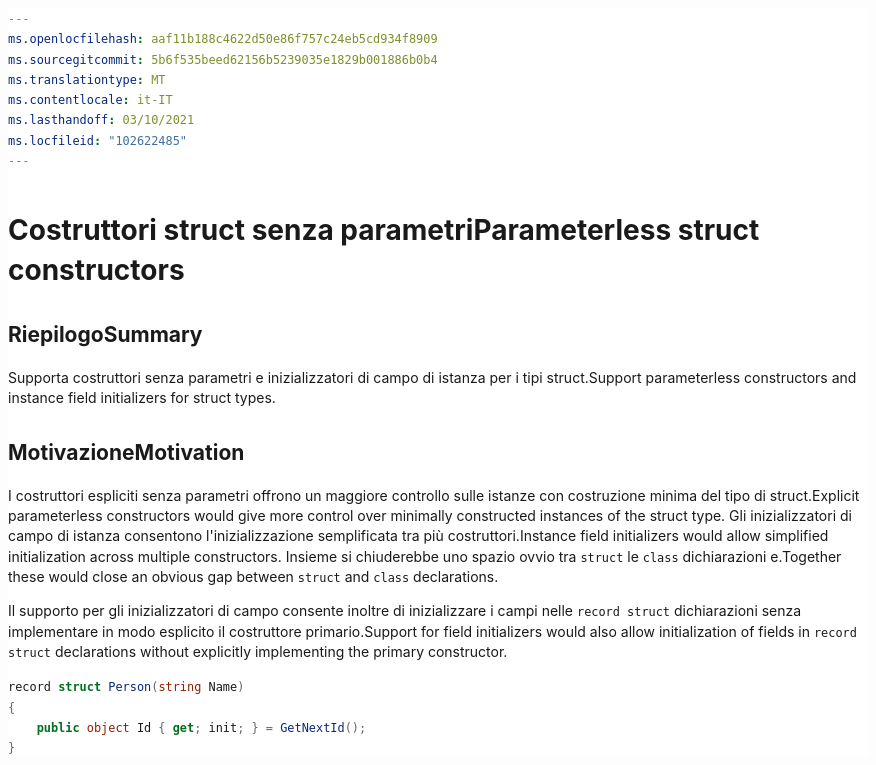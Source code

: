 ```yaml
---
ms.openlocfilehash: aaf11b188c4622d50e86f757c24eb5cd934f8909
ms.sourcegitcommit: 5b6f535beed62156b5239035e1829b001886b0b4
ms.translationtype: MT
ms.contentlocale: it-IT
ms.lasthandoff: 03/10/2021
ms.locfileid: "102622485"
---
```

# <a name="parameterless-struct-constructors"></a><span data-ttu-id="39738-101">Costruttori struct senza parametri</span><span class="sxs-lookup"><span data-stu-id="39738-101">Parameterless struct constructors</span></span>

## <a name="summary"></a><span data-ttu-id="39738-102">Riepilogo</span><span class="sxs-lookup"><span data-stu-id="39738-102">Summary</span></span>
<span data-ttu-id="39738-103">Supporta costruttori senza parametri e inizializzatori di campo di istanza per i tipi struct.</span><span class="sxs-lookup"><span data-stu-id="39738-103">Support parameterless constructors and instance field initializers for struct types.</span></span>

## <a name="motivation"></a><span data-ttu-id="39738-104">Motivazione</span><span class="sxs-lookup"><span data-stu-id="39738-104">Motivation</span></span>
<span data-ttu-id="39738-105">I costruttori espliciti senza parametri offrono un maggiore controllo sulle istanze con costruzione minima del tipo di struct.</span><span class="sxs-lookup"><span data-stu-id="39738-105">Explicit parameterless constructors would give more control over minimally constructed instances of the struct type.</span></span>
<span data-ttu-id="39738-106">Gli inizializzatori di campo di istanza consentono l'inizializzazione semplificata tra più costruttori.</span><span class="sxs-lookup"><span data-stu-id="39738-106">Instance field initializers would allow simplified initialization across multiple constructors.</span></span>
<span data-ttu-id="39738-107">Insieme si chiuderebbe uno spazio ovvio tra `struct` le `class` dichiarazioni e.</span><span class="sxs-lookup"><span data-stu-id="39738-107">Together these would close an obvious gap between `struct` and `class` declarations.</span></span>

<span data-ttu-id="39738-108">Il supporto per gli inizializzatori di campo consente inoltre di inizializzare i campi nelle `record struct` dichiarazioni senza implementare in modo esplicito il costruttore primario.</span><span class="sxs-lookup"><span data-stu-id="39738-108">Support for field initializers would also allow initialization of fields in `record struct` declarations without explicitly implementing the primary constructor.</span></span>
```csharp
record struct Person(string Name)
{
    public object Id { get; init; } = GetNextId();
}
```
